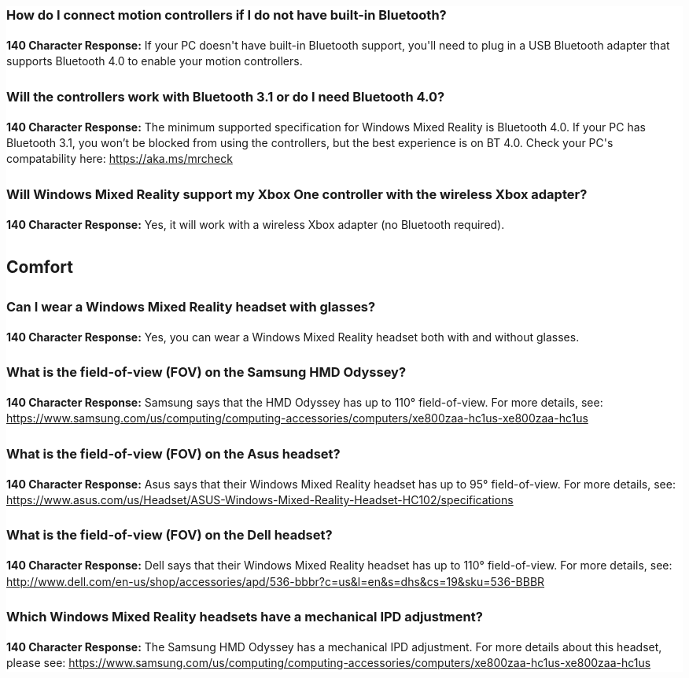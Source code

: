 ### How do I connect motion controllers if I do not have built-in Bluetooth?

**140 Character Response:** If your PC doesn't have built-in Bluetooth support, you'll need to plug in a USB Bluetooth adapter that supports Bluetooth 4.0 to enable your motion controllers.

### Will the controllers work with Bluetooth 3.1 or do I need Bluetooth 4.0?

**140 Character Response:** The minimum supported specification for Windows Mixed Reality is Bluetooth 4.0. If your PC has Bluetooth 3.1, you won’t be blocked from using the controllers, but the best experience is on BT 4.0. Check your PC's compatability here: <https://aka.ms/mrcheck>

### Will Windows Mixed Reality support my Xbox One controller with the wireless Xbox adapter?

**140 Character Response:** Yes, it will work with a wireless Xbox adapter (no Bluetooth required).

## Comfort

### Can I wear a Windows Mixed Reality headset with glasses?

**140 Character Response:** Yes, you can wear a Windows Mixed Reality headset both with and without glasses.

### What is the field-of-view (FOV) on the Samsung HMD Odyssey?

**140 Character Response:** Samsung says that the HMD Odyssey has up to 110° field-of-view. For more details, see: <https://www.samsung.com/us/computing/computing-accessories/computers/xe800zaa-hc1us-xe800zaa-hc1us>

### What is the field-of-view (FOV) on the Asus headset?

**140 Character Response:** Asus says that their Windows Mixed Reality headset has up to 95° field-of-view. For more details, see: <https://www.asus.com/us/Headset/ASUS-Windows-Mixed-Reality-Headset-HC102/specifications>

### What is the field-of-view (FOV) on the Dell headset?

**140 Character Response:** Dell says that their Windows Mixed Reality headset has up to 110° field-of-view. For more details, see: <http://www.dell.com/en-us/shop/accessories/apd/536-bbbr?c=us&l=en&s=dhs&cs=19&sku=536-BBBR>

### Which Windows Mixed Reality headsets have a mechanical IPD adjustment?

**140 Character Response:** The Samsung HMD Odyssey has a mechanical IPD adjustment. For more details about this headset, please see: <https://www.samsung.com/us/computing/computing-accessories/computers/xe800zaa-hc1us-xe800zaa-hc1us>

